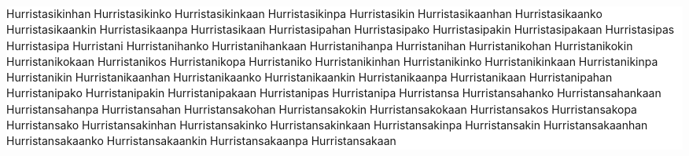 Hurristasikinhan
Hurristasikinko
Hurristasikinkaan
Hurristasikinpa
Hurristasikin
Hurristasikaanhan
Hurristasikaanko
Hurristasikaankin
Hurristasikaanpa
Hurristasikaan
Hurristasipahan
Hurristasipako
Hurristasipakin
Hurristasipakaan
Hurristasipas
Hurristasipa
Hurristani
Hurristanihanko
Hurristanihankaan
Hurristanihanpa
Hurristanihan
Hurristanikohan
Hurristanikokin
Hurristanikokaan
Hurristanikos
Hurristanikopa
Hurristaniko
Hurristanikinhan
Hurristanikinko
Hurristanikinkaan
Hurristanikinpa
Hurristanikin
Hurristanikaanhan
Hurristanikaanko
Hurristanikaankin
Hurristanikaanpa
Hurristanikaan
Hurristanipahan
Hurristanipako
Hurristanipakin
Hurristanipakaan
Hurristanipas
Hurristanipa
Hurristansa
Hurristansahanko
Hurristansahankaan
Hurristansahanpa
Hurristansahan
Hurristansakohan
Hurristansakokin
Hurristansakokaan
Hurristansakos
Hurristansakopa
Hurristansako
Hurristansakinhan
Hurristansakinko
Hurristansakinkaan
Hurristansakinpa
Hurristansakin
Hurristansakaanhan
Hurristansakaanko
Hurristansakaankin
Hurristansakaanpa
Hurristansakaan